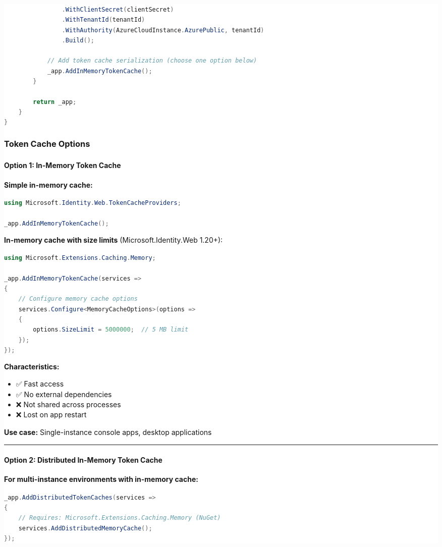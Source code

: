 ```csharp
                .WithClientSecret(clientSecret)
                .WithTenantId(tenantId)
                .WithAuthority(AzureCloudInstance.AzurePublic, tenantId)
                .Build();

            // Add token cache serialization (choose one option below)
            _app.AddInMemoryTokenCache();
        }

        return _app;
    }
}
```

### Token Cache Options

#### Option 1: In-Memory Token Cache

**Simple in-memory cache:**
```csharp
using Microsoft.Identity.Web.TokenCacheProviders;

_app.AddInMemoryTokenCache();
```

**In-memory cache with size limits** (Microsoft.Identity.Web 1.20+):
```csharp
using Microsoft.Extensions.Caching.Memory;

_app.AddInMemoryTokenCache(services =>
{
    // Configure memory cache options
    services.Configure<MemoryCacheOptions>(options =>
    {
        options.SizeLimit = 5000000;  // 5 MB limit
    });
});
```

**Characteristics:**
- ✅ Fast access
- ✅ No external dependencies
- ❌ Not shared across processes
- ❌ Lost on app restart

**Use case:** Single-instance console apps, desktop applications

---

#### Option 2: Distributed In-Memory Token Cache

**For multi-instance environments with in-memory cache:**
```csharp
_app.AddDistributedTokenCaches(services =>
{
    // Requires: Microsoft.Extensions.Caching.Memory (NuGet)
    services.AddDistributedMemoryCache();
});
```
